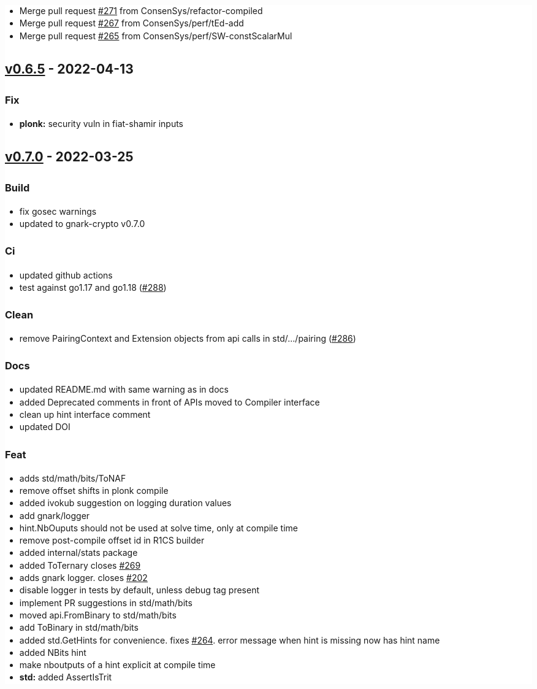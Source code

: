 - Merge pull request [#271](https://github.com/airchains-network/gnark/issues/271) from ConsenSys/refactor-compiled
- Merge pull request [#267](https://github.com/airchains-network/gnark/issues/267) from ConsenSys/perf/tEd-add
- Merge pull request [#265](https://github.com/airchains-network/gnark/issues/265) from ConsenSys/perf/SW-constScalarMul


<a name="v0.6.5"></a>
## [v0.6.5] - 2022-04-13
### Fix
- **plonk:** security vuln in fiat-shamir inputs


<a name="v0.7.0"></a>
## [v0.7.0] - 2022-03-25
### Build
- fix gosec warnings
- updated to gnark-crypto v0.7.0

### Ci
- updated github actions
- test against go1.17 and go1.18 ([#288](https://github.com/airchains-network/gnark/issues/288))

### Clean
- remove PairingContext and Extension objects from api calls in std/.../pairing ([#286](https://github.com/airchains-network/gnark/issues/286))

### Docs
- updated README.md with same warning as in docs
- added Deprecated comments in front of APIs moved to Compiler interface
- clean up hint interface comment
- updated DOI

### Feat
- adds std/math/bits/ToNAF
- remove offset shifts in plonk compile
- added ivokub suggestion on logging duration values
- add gnark/logger
- hint.NbOuputs should not be used at solve time, only at compile time
- remove post-compile offset id in R1CS builder
- added internal/stats package
- added ToTernary closes [#269](https://github.com/airchains-network/gnark/issues/269)
- adds gnark logger. closes [#202](https://github.com/airchains-network/gnark/issues/202)
- disable logger in tests by default, unless debug tag present
- implement PR suggestions in std/math/bits
- moved api.FromBinary to std/math/bits
- add ToBinary in std/math/bits
- added std.GetHints for convenience. fixes [#264](https://github.com/airchains-network/gnark/issues/264). error message when hint is missing now has hint name
- added NBits hint
- make nboutputs of a hint explicit at compile time
- **std:** added AssertIsTrit


[Unreleased]: https://github.com/airchains-network/gnark/compare/v0.8.1...HEAD
[v0.8.1]: https://github.com/airchains-network/gnark/compare/v0.8.0...v0.8.1
[v0.8.0]: https://github.com/airchains-network/gnark/compare/v0.7.1...v0.8.0
[v0.7.1]: https://github.com/airchains-network/gnark/compare/v0.6.5...v0.7.1
[v0.6.5]: https://github.com/airchains-network/gnark/compare/v0.7.0...v0.6.5
[v0.7.0]: https://github.com/airchains-network/gnark/compare/v0.6.4...v0.7.0
[v0.6.4]: https://github.com/airchains-network/gnark/compare/v0.6.3...v0.6.4
[v0.6.3]: https://github.com/airchains-network/gnark/compare/v0.6.2...v0.6.3
[v0.6.2]: https://github.com/airchains-network/gnark/compare/v0.6.1...v0.6.2
[v0.6.1]: https://github.com/airchains-network/gnark/compare/v0.6.0...v0.6.1
[v0.6.0]: https://github.com/airchains-network/gnark/compare/v0.5.2...v0.6.0
[v0.5.2]: https://github.com/airchains-network/gnark/compare/v0.5.1...v0.5.2
[v0.5.1]: https://github.com/airchains-network/gnark/compare/v0.5.0...v0.5.1
[v0.5.0]: https://github.com/airchains-network/gnark/compare/v0.4.0...v0.5.0
[v0.4.0]: https://github.com/airchains-network/gnark/compare/v0.3.8...v0.4.0
[v0.3.8]: https://github.com/airchains-network/gnark/compare/v0.3.7...v0.3.8
[v0.3.7]: https://github.com/airchains-network/gnark/compare/v0.3.6...v0.3.7
[v0.3.6]: https://github.com/airchains-network/gnark/compare/v0.3.5...v0.3.6
[v0.3.5]: https://github.com/airchains-network/gnark/compare/v0.3.4...v0.3.5
[v0.3.4]: https://github.com/airchains-network/gnark/compare/v0.3.3...v0.3.4
[v0.3.3]: https://github.com/airchains-network/gnark/compare/v0.3.1...v0.3.3
[v0.3.1]: https://github.com/airchains-network/gnark/compare/v0.3.0...v0.3.1
[v0.3.0]: https://github.com/airchains-network/gnark/compare/v0.3.0-alpha...v0.3.0
[v0.3.0-alpha]: https://github.com/airchains-network/gnark/compare/v0.2.1-alpha...v0.3.0-alpha
[v0.2.1-alpha]: https://github.com/airchains-network/gnark/compare/v0.2.0-alpha...v0.2.1-alpha
[v0.2.0-alpha]: https://github.com/airchains-network/gnark/compare/v0.1.0-alpha...v0.2.0-alpha